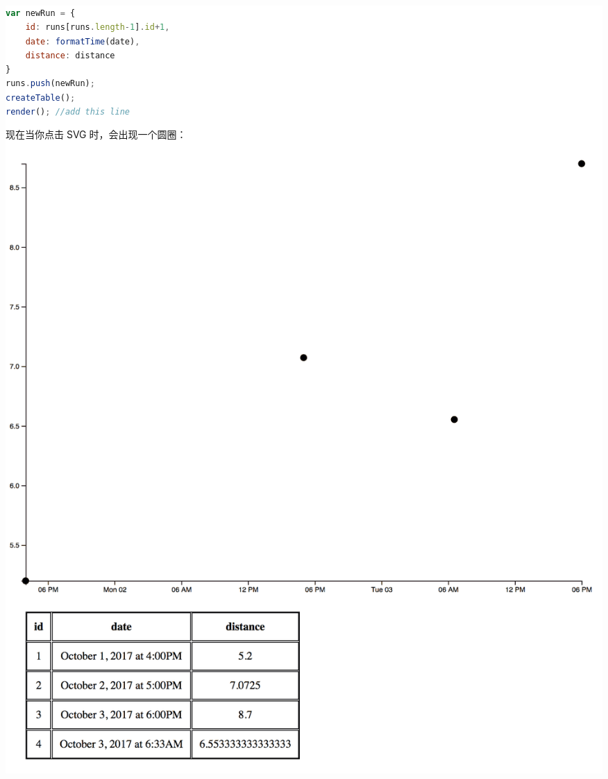 ```js
var newRun = {
    id: runs[runs.length-1].id+1,
    date: formatTime(date),
    distance: distance
}
runs.push(newRun);
createTable();
render(); //add this line
```

现在当你点击 SVG 时，会出现一个圆圈：

![图片](img/54e21521-96d3-40be-901a-4b827b55c686.png)
